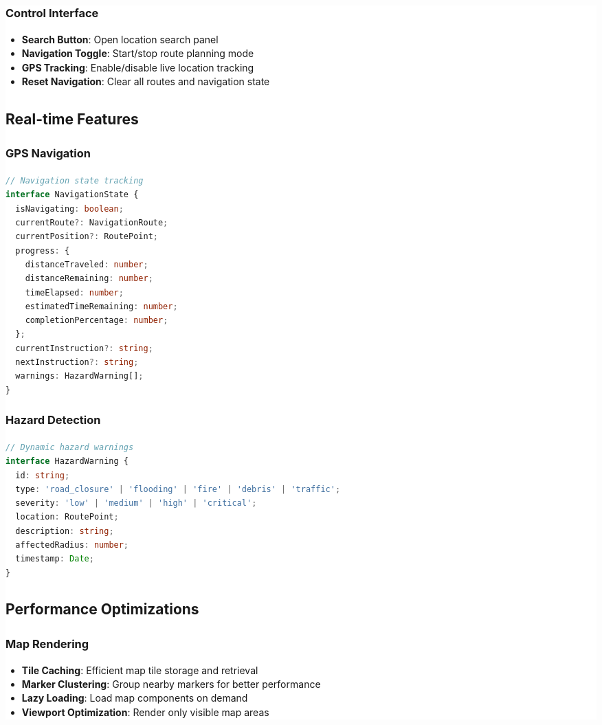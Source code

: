 ### Control Interface
- **Search Button**: Open location search panel
- **Navigation Toggle**: Start/stop route planning mode
- **GPS Tracking**: Enable/disable live location tracking
- **Reset Navigation**: Clear all routes and navigation state

## Real-time Features

### GPS Navigation
```typescript
// Navigation state tracking
interface NavigationState {
  isNavigating: boolean;
  currentRoute?: NavigationRoute;
  currentPosition?: RoutePoint;
  progress: {
    distanceTraveled: number;
    distanceRemaining: number;
    timeElapsed: number;
    estimatedTimeRemaining: number;
    completionPercentage: number;
  };
  currentInstruction?: string;
  nextInstruction?: string;
  warnings: HazardWarning[];
}
```

### Hazard Detection
```typescript
// Dynamic hazard warnings
interface HazardWarning {
  id: string;
  type: 'road_closure' | 'flooding' | 'fire' | 'debris' | 'traffic';
  severity: 'low' | 'medium' | 'high' | 'critical';
  location: RoutePoint;
  description: string;
  affectedRadius: number;
  timestamp: Date;
}
```

## Performance Optimizations

### Map Rendering
- **Tile Caching**: Efficient map tile storage and retrieval
- **Marker Clustering**: Group nearby markers for better performance
- **Lazy Loading**: Load map components on demand
- **Viewport Optimization**: Render only visible map areas
